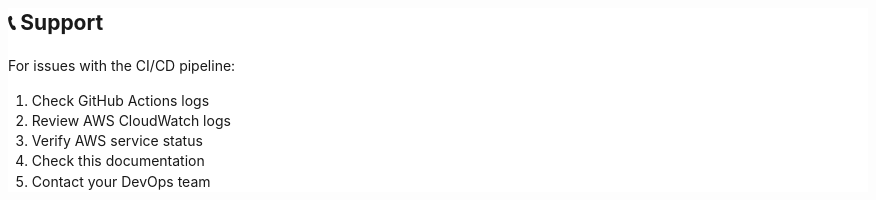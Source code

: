 ## 📞 Support

For issues with the CI/CD pipeline:
1. Check GitHub Actions logs
2. Review AWS CloudWatch logs
3. Verify AWS service status
4. Check this documentation
5. Contact your DevOps team
